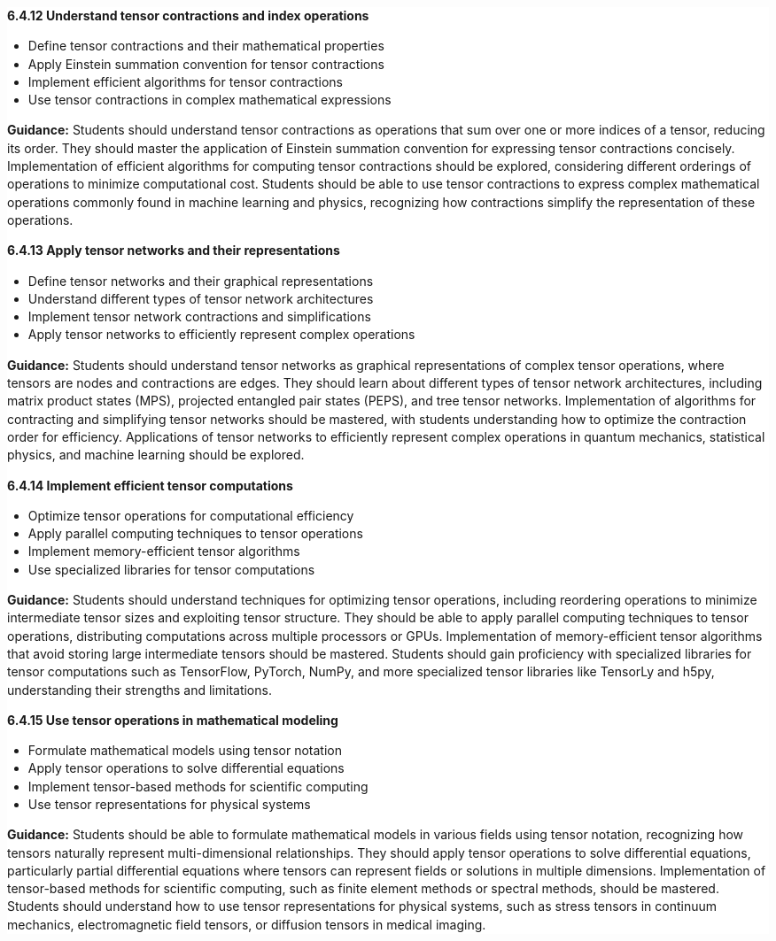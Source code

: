 **6.4.12 Understand tensor contractions and index operations**
- Define tensor contractions and their mathematical properties
- Apply Einstein summation convention for tensor contractions
- Implement efficient algorithms for tensor contractions
- Use tensor contractions in complex mathematical expressions

**Guidance:** Students should understand tensor contractions as operations that sum over one or more indices of a tensor, reducing its order. They should master the application of Einstein summation convention for expressing tensor contractions concisely. Implementation of efficient algorithms for computing tensor contractions should be explored, considering different orderings of operations to minimize computational cost. Students should be able to use tensor contractions to express complex mathematical operations commonly found in machine learning and physics, recognizing how contractions simplify the representation of these operations.

**6.4.13 Apply tensor networks and their representations**
- Define tensor networks and their graphical representations
- Understand different types of tensor network architectures
- Implement tensor network contractions and simplifications
- Apply tensor networks to efficiently represent complex operations

**Guidance:** Students should understand tensor networks as graphical representations of complex tensor operations, where tensors are nodes and contractions are edges. They should learn about different types of tensor network architectures, including matrix product states (MPS), projected entangled pair states (PEPS), and tree tensor networks. Implementation of algorithms for contracting and simplifying tensor networks should be mastered, with students understanding how to optimize the contraction order for efficiency. Applications of tensor networks to efficiently represent complex operations in quantum mechanics, statistical physics, and machine learning should be explored.

**6.4.14 Implement efficient tensor computations**
- Optimize tensor operations for computational efficiency
- Apply parallel computing techniques to tensor operations
- Implement memory-efficient tensor algorithms
- Use specialized libraries for tensor computations

**Guidance:** Students should understand techniques for optimizing tensor operations, including reordering operations to minimize intermediate tensor sizes and exploiting tensor structure. They should be able to apply parallel computing techniques to tensor operations, distributing computations across multiple processors or GPUs. Implementation of memory-efficient tensor algorithms that avoid storing large intermediate tensors should be mastered. Students should gain proficiency with specialized libraries for tensor computations such as TensorFlow, PyTorch, NumPy, and more specialized tensor libraries like TensorLy and h5py, understanding their strengths and limitations.

**6.4.15 Use tensor operations in mathematical modeling**
- Formulate mathematical models using tensor notation
- Apply tensor operations to solve differential equations
- Implement tensor-based methods for scientific computing
- Use tensor representations for physical systems

**Guidance:** Students should be able to formulate mathematical models in various fields using tensor notation, recognizing how tensors naturally represent multi-dimensional relationships. They should apply tensor operations to solve differential equations, particularly partial differential equations where tensors can represent fields or solutions in multiple dimensions. Implementation of tensor-based methods for scientific computing, such as finite element methods or spectral methods, should be mastered. Students should understand how to use tensor representations for physical systems, such as stress tensors in continuum mechanics, electromagnetic field tensors, or diffusion tensors in medical imaging.
